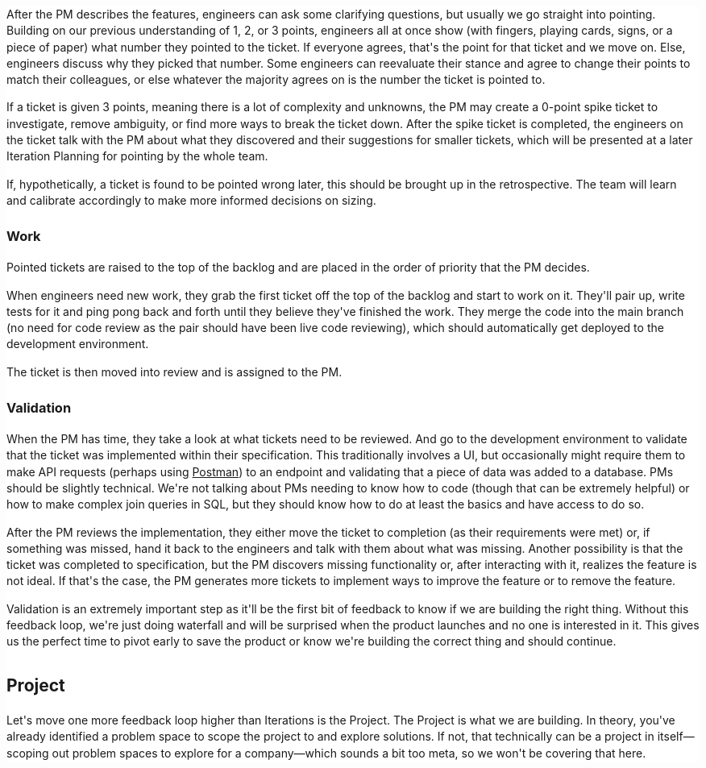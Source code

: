 After the PM describes the features, engineers can ask some clarifying questions, but usually we go straight into pointing. Building on our previous understanding of 1, 2, or 3 points, engineers all at once show (with fingers, playing cards, signs, or a piece of paper) what number they pointed to the ticket. If everyone agrees, that's the point for that ticket and we move on. Else, engineers discuss why they picked that number. Some engineers can reevaluate their stance and agree to change their points to match their colleagues, or else whatever the majority agrees on is the number the ticket is pointed to.

If a ticket is given 3 points, meaning there is a lot of complexity and unknowns, the PM may create a 0-point spike ticket to investigate, remove ambiguity, or find more ways to break the ticket down. After the spike ticket is completed, the engineers on the ticket talk with the PM about what they discovered and their suggestions for smaller tickets, which will be presented at a later Iteration Planning for pointing by the whole team.

If, hypothetically, a ticket is found to be pointed wrong later, this should be brought up in the retrospective. The team will learn and calibrate accordingly to make more informed decisions on sizing.

### Work
Pointed tickets are raised to the top of the backlog and are placed in the order of priority that the PM decides.

When engineers need new work, they grab the first ticket off the top of the backlog and start to work on it. They'll pair up, write tests for it and ping pong back and forth until they believe they've finished the work. They merge the code into the main branch (no need for code review as the pair should have been live code reviewing), which should automatically get deployed to the development environment.

The ticket is then moved into review and is assigned to the PM.

### Validation
When the PM has time, they take a look at what tickets need to be reviewed. And go to the development environment to validate that the ticket was implemented within their specification. This traditionally involves a UI, but occasionally might require them to make API requests (perhaps using [Postman](https://www.postman.com/)) to an endpoint and validating that a piece of data was added to a database. PMs should be slightly technical. We're not talking about PMs needing to know how to code (though that can be extremely helpful) or how to make complex join queries in SQL, but they should know how to do at least the basics and have access to do so.

After the PM reviews the implementation, they either move the ticket to completion (as their requirements were met) or, if something was missed, hand it back to the engineers and talk with them about what was missing. Another possibility is that the ticket was completed to specification, but the PM discovers missing functionality or, after interacting with it, realizes the feature is not ideal. If that's the case, the PM generates more tickets to implement ways to improve the feature or to remove the feature.

Validation is an extremely important step as it'll be the first bit of feedback to know if we are building the right thing. Without this feedback loop, we're just doing waterfall and will be surprised when the product launches and no one is interested in it. This gives us the perfect time to pivot early to save the product or know we're building the correct thing and should continue.

## Project
Let's move one more feedback loop higher than Iterations is the Project. The Project is what we are building. In theory, you've already identified a problem space to scope the project to and explore solutions. If not, that technically can be a project in itself—scoping out problem spaces to explore for a company—which sounds a bit too meta, so we won't be covering that here.
